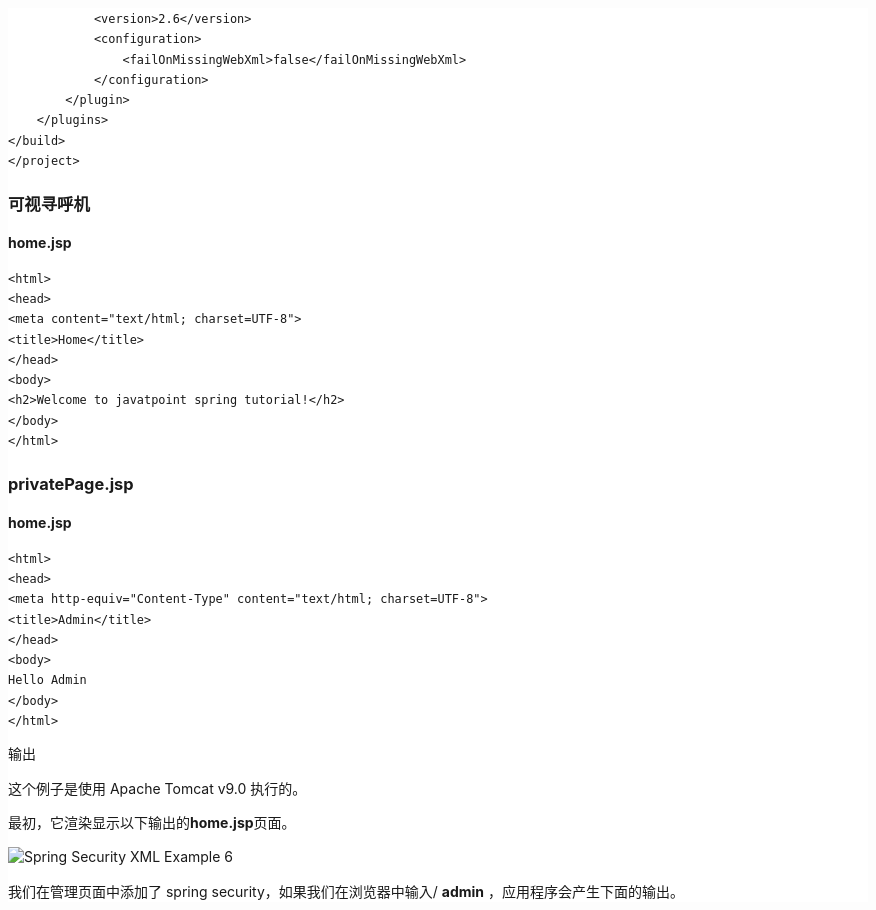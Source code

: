 ```
            <version>2.6</version>
            <configuration>
                <failOnMissingWebXml>false</failOnMissingWebXml>
            </configuration>
        </plugin>
    </plugins>
</build>
</project>

```

### 可视寻呼机

**home.jsp**

```
<html>
<head>
<meta content="text/html; charset=UTF-8">
<title>Home</title>
</head>
<body>
<h2>Welcome to javatpoint spring tutorial!</h2>
</body>
</html>

```

### privatePage.jsp

**home.jsp**

```
<html>
<head>
<meta http-equiv="Content-Type" content="text/html; charset=UTF-8">
<title>Admin</title>
</head>
<body>
Hello Admin
</body>
</html>

```

输出

这个例子是使用 Apache Tomcat v9.0 执行的。

最初，它渲染显示以下输出的**home.jsp**页面。

![Spring Security XML Example 6](../Images/23d9ac1bfeae496333d0f0c38ae8cb76.png)

我们在管理页面中添加了 spring security，如果我们在浏览器中输入/ **admin** ，应用程序会产生下面的输出。
